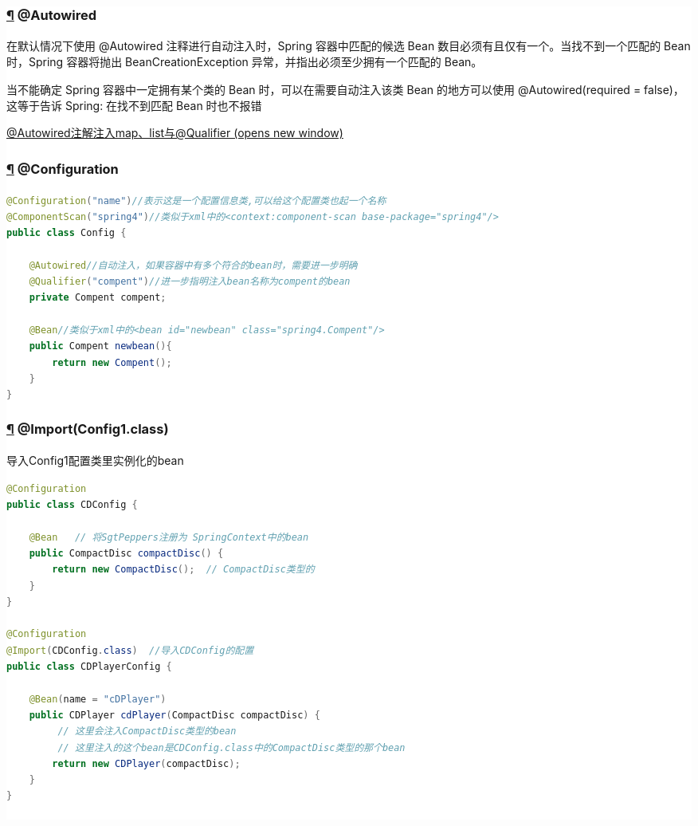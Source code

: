 ### [¶](#autowired) @Autowired

在默认情况下使用 @Autowired 注释进行自动注入时，Spring 容器中匹配的候选 Bean 数目必须有且仅有一个。当找不到一个匹配的 Bean 时，Spring 容器将抛出 BeanCreationException 异常，并指出必须至少拥有一个匹配的 Bean。

当不能确定 Spring 容器中一定拥有某个类的 Bean 时，可以在需要自动注入该类 Bean 的地方可以使用 @Autowired(required = false)，这等于告诉 Spring: 在找不到匹配 Bean 时也不报错

[@Autowired注解注入map、list与@Qualifier  (opens new window)](https://blog.csdn.net/ethunsex/article/details/66475792)

### [¶](#configuration) @Configuration

```java
@Configuration("name")//表示这是一个配置信息类,可以给这个配置类也起一个名称
@ComponentScan("spring4")//类似于xml中的<context:component-scan base-package="spring4"/>
public class Config {

    @Autowired//自动注入，如果容器中有多个符合的bean时，需要进一步明确
    @Qualifier("compent")//进一步指明注入bean名称为compent的bean
    private Compent compent;

    @Bean//类似于xml中的<bean id="newbean" class="spring4.Compent"/>
    public Compent newbean(){
        return new Compent();
    }   
}  
```

 

### [¶](#importconfig1class) @Import(Config1.class)

导入Config1配置类里实例化的bean

```java
@Configuration
public class CDConfig {

    @Bean   // 将SgtPeppers注册为 SpringContext中的bean
    public CompactDisc compactDisc() {
        return new CompactDisc();  // CompactDisc类型的
    }
}

@Configuration
@Import(CDConfig.class)  //导入CDConfig的配置
public class CDPlayerConfig {

    @Bean(name = "cDPlayer")
    public CDPlayer cdPlayer(CompactDisc compactDisc) {  
         // 这里会注入CompactDisc类型的bean
         // 这里注入的这个bean是CDConfig.class中的CompactDisc类型的那个bean
        return new CDPlayer(compactDisc);
    }
}
  
```
